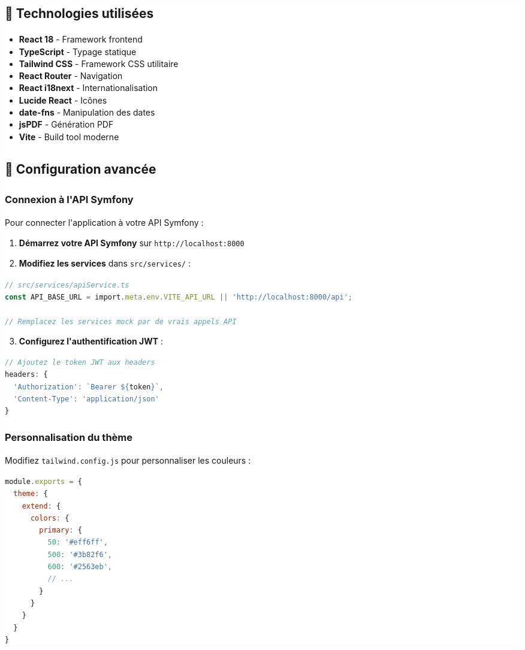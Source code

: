 ## 🎨 Technologies utilisées

- **React 18** - Framework frontend
- **TypeScript** - Typage statique
- **Tailwind CSS** - Framework CSS utilitaire
- **React Router** - Navigation
- **React i18next** - Internationalisation
- **Lucide React** - Icônes
- **date-fns** - Manipulation des dates
- **jsPDF** - Génération PDF
- **Vite** - Build tool moderne

## 🔧 Configuration avancée

### Connexion à l'API Symfony

Pour connecter l'application à votre API Symfony :

1. **Démarrez votre API Symfony** sur `http://localhost:8000`

2. **Modifiez les services** dans `src/services/` :
```typescript
// src/services/apiService.ts
const API_BASE_URL = import.meta.env.VITE_API_URL || 'http://localhost:8000/api';

// Remplacez les services mock par de vrais appels API
```

3. **Configurez l'authentification JWT** :
```typescript
// Ajoutez le token JWT aux headers
headers: {
  'Authorization': `Bearer ${token}`,
  'Content-Type': 'application/json'
}
```

### Personnalisation du thème

Modifiez `tailwind.config.js` pour personnaliser les couleurs :
```javascript
module.exports = {
  theme: {
    extend: {
      colors: {
        primary: {
          50: '#eff6ff',
          500: '#3b82f6',
          600: '#2563eb',
          // ...
        }
      }
    }
  }
}
```
